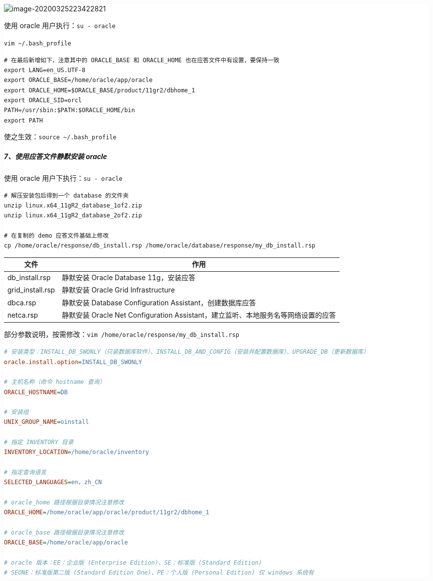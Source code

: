 ![image-20200325223422821](https://fastly.jsdelivr.net/gh/FlyNine/cloudimage/oracle/image-20200325223422821.png)

使⽤ oracle ⽤户执⾏：`su - oracle`

`vim ~/.bash_profile`

```shell
# 在最后新增如下，注意其中的 ORACLE_BASE 和 ORACLE_HOME 也在应答⽂件中有设置，要保持⼀致 
export LANG=en_US.UTF-8
export ORACLE_BASE=/home/oracle/app/oracle
export ORACLE_HOME=$ORACLE_BASE/product/11gr2/dbhome_1
export ORACLE_SID=orcl
PATH=/usr/sbin:$PATH:$ORACLE_HOME/bin
export PATH
```

使之⽣效：`source ~/.bash_profile`

##### 7、使用应答⽂件静默安装 oracle

使⽤ oracle ⽤户下执⾏：`su - oracle`

```shell
# 解压安装包后得到⼀个 database 的⽂件夹 
unzip linux.x64_11gR2_database_1of2.zip 
unzip linux.x64_11gR2_database_2of2.zip

# 在复制的 demo 应答⽂件基础上修改 
cp /home/oracle/response/db_install.rsp /home/oracle/database/response/my_db_install.rsp
```

| 文件             | 作用                                                         |
| ---------------- | ------------------------------------------------------------ |
| db_install.rsp   | 静默安装 Oracle Database 11g，安装应答                       |
| grid_install.rsp | 静默安装 Oracle Grid Infrastructure                          |
| dbca.rsp         | 静默安装 Database Configuration Assistant，创建数据库应答    |
| netca.rsp        | 静默安装 Oracle Net Configuration Assistant，建立监听、本地服务名等网络设置的应答 |

部分参数说明，按需修改：`vim /home/oracle/response/my_db_install.rsp`

```ini
# 安装类型：INSTALL_DB_SWONLY（只装数据库软件）、INSTALL_DB_AND_CONFIG（安装并配置数据库）、UPGRADE_DB（更新数据库）
oracle.install.option=INSTALL_DB_SWONLY

# 主机名称（命令 hostname 查询）
ORACLE_HOSTNAME=DB

# 安装组
UNIX_GROUP_NAME=oinstall

# 指定 INVENTORY 目录
INVENTORY_LOCATION=/home/oracle/inventory

# 指定查询语言
SELECTED_LANGUAGES=en，zh_CN

# oracle_home 路径根据目录情况注意修改
ORACLE_HOME=/home/oracle/app/oracle/product/11gr2/dbhome_1

# oracle_base 路径根据目录情况注意修改
ORACLE_BASE=/home/oracle/app/oracle

# oracle 版本：EE：企业版 (Enterprise Edition)、SE：标准版 (Standard Edition)
# SEONE：标准版第二版 (Standard Edition One)、PE：个人版 (Personal Edition) 仅 windows 系统有

```